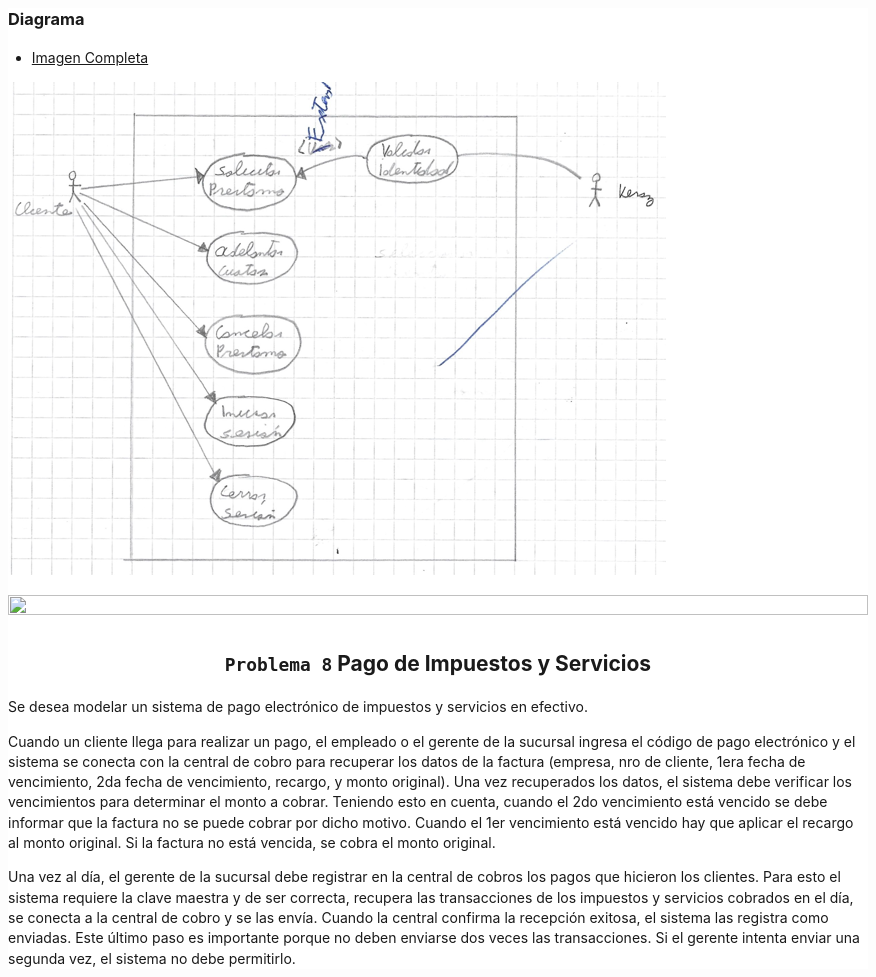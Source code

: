 ### Diagrama

- [Imagen Completa](/Practicas/Practica%203/Imagenes/7.jpg)

![](2023-05-04-13-40-58.png)

<img src= 'https://i.gifer.com/origin/8c/8cd3f1898255c045143e1da97fbabf10_w200.gif' height="20" width="100%">

<div align = 'center'>

## `Problema 8` Pago de Impuestos y Servicios

</div>

Se desea modelar un sistema de pago electrónico de impuestos y servicios en efectivo.

Cuando un cliente llega para realizar un pago, el empleado o el gerente de la sucursal ingresa el código de pago electrónico y el sistema se conecta con la central de cobro para recuperar los datos de la factura (empresa, nro de cliente, 1era fecha de vencimiento, 2da fecha de vencimiento, recargo, y monto original). Una vez recuperados los datos, el sistema debe verificar los vencimientos para determinar el monto a cobrar. Teniendo esto en cuenta, cuando el 2do vencimiento está vencido se debe informar que la factura no se puede cobrar por dicho motivo. Cuando el 1er vencimiento está vencido hay que aplicar el recargo al monto original. Si la factura no está vencida, se cobra el monto original.

Una vez al día, el gerente de la sucursal debe registrar en la central de cobros los pagos que hicieron los clientes. Para esto el sistema requiere la clave maestra y de ser correcta, recupera las transacciones de los impuestos y servicios cobrados en el día, se conecta a la central de cobro y se las envía. Cuando la central confirma la recepción exitosa, el sistema las registra como enviadas. Este último paso es importante porque no deben enviarse dos veces las transacciones. Si el gerente intenta enviar una segunda vez, el sistema no debe permitirlo.
